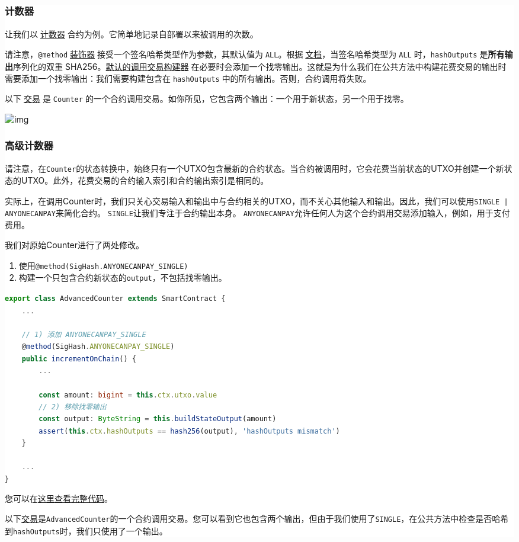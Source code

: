 ### 计数器

让我们以 [计数器](../how-to-write-a-contract/stateful-contract.md) 合约为例。它简单地记录自部署以来被调用的次数。

请注意，`@method` [装饰器](../how-to-write-a-contract/basics#method-decorator) 接受一个签名哈希类型作为参数，其默认值为 `ALL`。根据 [文档](../how-to-write-a-contract/scriptcontext.md#sighash-type)，当签名哈希类型为 `ALL` 时，`hashOutputs` 是**所有输出**序列化的双重 SHA256。[默认的调用交易构建器](../how-to-deploy-and-call-a-contract/how-to-customize-a-contract-tx.md#default-1) 在必要时会添加一个找零输出。这就是为什么我们在公共方法中构建花费交易的输出时需要添加一个找零输出：我们需要构建包含在 `hashOutputs` 中的所有输出。否则，合约调用将失败。

以下 [交易](https://test.whatsonchain.com/tx/845f22b728deb23acacbc6f58f23ffde9c3e2be976e08c57f2bdcb417e3eacc5) 是 `Counter` 的一个合约调用交易。如你所见，它包含两个输出：一个用于新状态，另一个用于找零。

![img](/sCrypt/sighash-type-04.png)

### 高级计数器

请注意，在`Counter`的状态转换中，始终只有一个UTXO包含最新的合约状态。当合约被调用时，它会花费当前状态的UTXO并创建一个新状态的UTXO。此外，花费交易的合约输入索引和合约输出索引是相同的。

实际上，在调用Counter时，我们只关心交易输入和输出中与合约相关的UTXO，而不关心其他输入和输出。因此，我们可以使用`SINGLE | ANYONECANPAY`来简化合约。
`SINGLE`让我们专注于合约输出本身。
`ANYONECANPAY`允许任何人为这个合约调用交易添加输入，例如，用于支付费用。

我们对原始Counter进行了两处修改。

1. 使用`@method(SigHash.ANYONECANPAY_SINGLE)`
2. 构建一个只包含合约新状态的`output`，不包括找零输出。

```ts
export class AdvancedCounter extends SmartContract {
    ...
    
    // 1) 添加 ANYONECANPAY_SINGLE
    @method(SigHash.ANYONECANPAY_SINGLE)
    public incrementOnChain() {
        ...
        
        const amount: bigint = this.ctx.utxo.value
        // 2) 移除找零输出
        const output: ByteString = this.buildStateOutput(amount)
        assert(this.ctx.hashOutputs == hash256(output), 'hashOutputs mismatch')
    }
    
    ...
}
```

您可以在[这里查看完整代码](https://github.com/sCrypt-Inc/boilerplate/blob/master/src/contracts/advancedCounter.ts)。

以下[交易](https://test.whatsonchain.com/tx/e06d86f8d8b867c503eca799bb542b5f1d1f81aa75ad00ab4377d65764bef68c)是`AdvancedCounter`的一个合约调用交易。您可以看到它也包含两个输出，但由于我们使用了`SINGLE`，在公共方法中检查是否哈希到`hashOutputs`时，我们只使用了一个输出。

